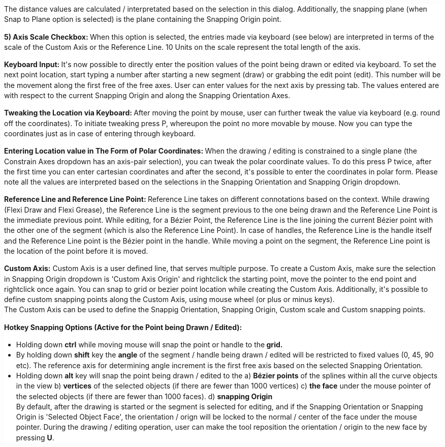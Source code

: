 The distance values are calculated / interpretated based on the selection in this dialog. Additionally, the snapping plane (when Snap to Plane option is selected) is the plane containing the Snapping Origin point.

<b>5) Axis Scale Checkbox: </b>
When this option is selected, the entries made via keyboard (see below) are interpreted in terms of the scale of the Custom Axis or the Reference Line. 10 Units on the scale represent the total length of the axis. 

<b> Keyboard Input: </b>
It's now possible to directly enter the position values of the point being drawn or edited via keyboard. To set the next point location, start typing a number after starting a new segment (draw) or grabbing the edit point (edit). This number will be the movement along the first free of the free axes. User can enter values for the next axis by pressing tab. The values entered are with respect to the current Snapping Origin and along the Snapping Orientation Axes.
  
<b>Tweaking the Location via Keyboard: </b>
After moving the point by mouse, user can further tweak the value via keyboard (e.g. round off the coordinates). To initiate tweaking press P, whereupon the point no more movable by mouse. Now you can type the coordinates just as in case of entering through keyboard.

<b>Entering Location value in The Form of Polar Coordinates: </b>
When the drawing / editing is constrained to a single plane (the Constrain Axes dropdown has an axis-pair selection), you can tweak the polar coordinate values. To do this press P twice, after the first time you can enter cartesian coordinates and after the second, it's possible to enter the coordinates in polar form. Please note all the values are interpreted based on the selections in the Snapping Orientation and Snapping Origin dropdown.

<b>Reference Line and Reference Line Point: </b>
Reference Line takes on different connotations based on the context. While drawing (Flexi Draw and Flexi Grease), the Reference Line is the segment previous to the one being drawn and the Reference Line Point is the immediate previous point. While editing, for a Bézier Point, the Reference Line is the line joining the current Bézier point with the other one of the segment (which is also the Reference Line Point). In case of handles, the Reference Line is the handle itself and the Reference Line point is the Bézier point in the handle. While moving a point on the segment, the Reference Line point is the location of the point before it is moved.

<b>Custom Axis:</b>
Custom Axis is a user defined line, that serves multiple purpose. To create a Custom Axis, make sure the selection in Snapping Origin dropdown is 'Custom Axis Origin' and rightclick the starting point, move the pointer to the end point and rightclick once again. You can snap to grid or bezier point location while creating the Custom Axis. Additionally, it's possible to define custom snapping points along the Custom Axis, using mouse wheel (or plus or minus keys).<br>
The Custom Axis can be used to define the Snappig Orientation, Snapping Origin, Custom scale and Custom snapping points.

<b>Hotkey Snapping Options (Active for the Point being Drawn / Edited):</b> 
- Holding down <b>ctrl</b> while moving mouse will snap the point or handle to the<b> grid.</b> 
- By holding down <b>shift</b> key the <b>angle</b> of the segment / handle being drawn / edited will be restricted to fixed values (0, 45, 90 etc). The reference axis for determining angle increment is the first free axis based on the selected Snapping Orientation.<br>
- Holding down <b>alt</b> key will snap the point being drawn / edited to the a) <b>Bézier points</b> of the splines within all the curve objects in the view b) <b>vertices</b> of the selected objects (if there are fewer than 1000 vertices) c) <b>the face</b> under the mouse pointer of the selected objects (if there are fewer than 1000 faces). d) <b>snapping Origin</b> <br>
By default, after the drawing is started or the segment is selected for editing, and if the Snapping Orientation or Snapping Origin is 'Selected Object Face', the orientation / orign will be locked to the normal / center of the face under the mouse pointer. During the drawing / editing operation, user can make the tool reposition the orientation / origin to the new face by pressing <b>U</b>.<br>
